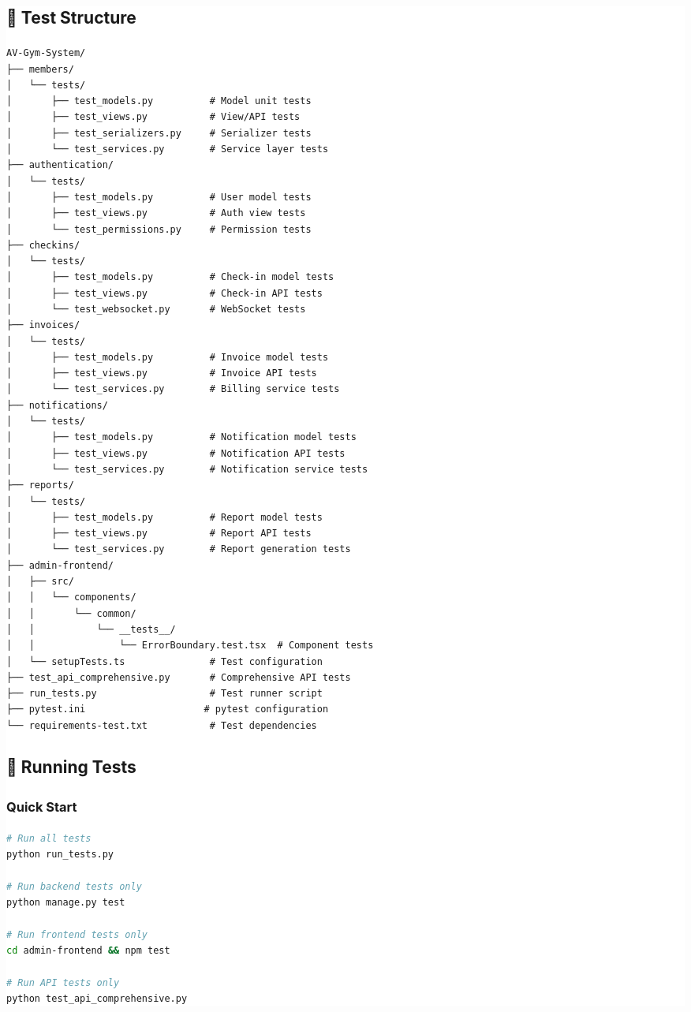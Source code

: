 ## 📁 Test Structure

```
AV-Gym-System/
├── members/
│   └── tests/
│       ├── test_models.py          # Model unit tests
│       ├── test_views.py           # View/API tests
│       ├── test_serializers.py     # Serializer tests
│       └── test_services.py        # Service layer tests
├── authentication/
│   └── tests/
│       ├── test_models.py          # User model tests
│       ├── test_views.py           # Auth view tests
│       └── test_permissions.py     # Permission tests
├── checkins/
│   └── tests/
│       ├── test_models.py          # Check-in model tests
│       ├── test_views.py           # Check-in API tests
│       └── test_websocket.py       # WebSocket tests
├── invoices/
│   └── tests/
│       ├── test_models.py          # Invoice model tests
│       ├── test_views.py           # Invoice API tests
│       └── test_services.py        # Billing service tests
├── notifications/
│   └── tests/
│       ├── test_models.py          # Notification model tests
│       ├── test_views.py           # Notification API tests
│       └── test_services.py        # Notification service tests
├── reports/
│   └── tests/
│       ├── test_models.py          # Report model tests
│       ├── test_views.py           # Report API tests
│       └── test_services.py        # Report generation tests
├── admin-frontend/
│   ├── src/
│   │   └── components/
│   │       └── common/
│   │           └── __tests__/
│   │               └── ErrorBoundary.test.tsx  # Component tests
│   └── setupTests.ts               # Test configuration
├── test_api_comprehensive.py       # Comprehensive API tests
├── run_tests.py                    # Test runner script
├── pytest.ini                     # pytest configuration
└── requirements-test.txt           # Test dependencies
```

## 🚀 Running Tests

### Quick Start
```bash
# Run all tests
python run_tests.py

# Run backend tests only
python manage.py test

# Run frontend tests only
cd admin-frontend && npm test

# Run API tests only
python test_api_comprehensive.py
```